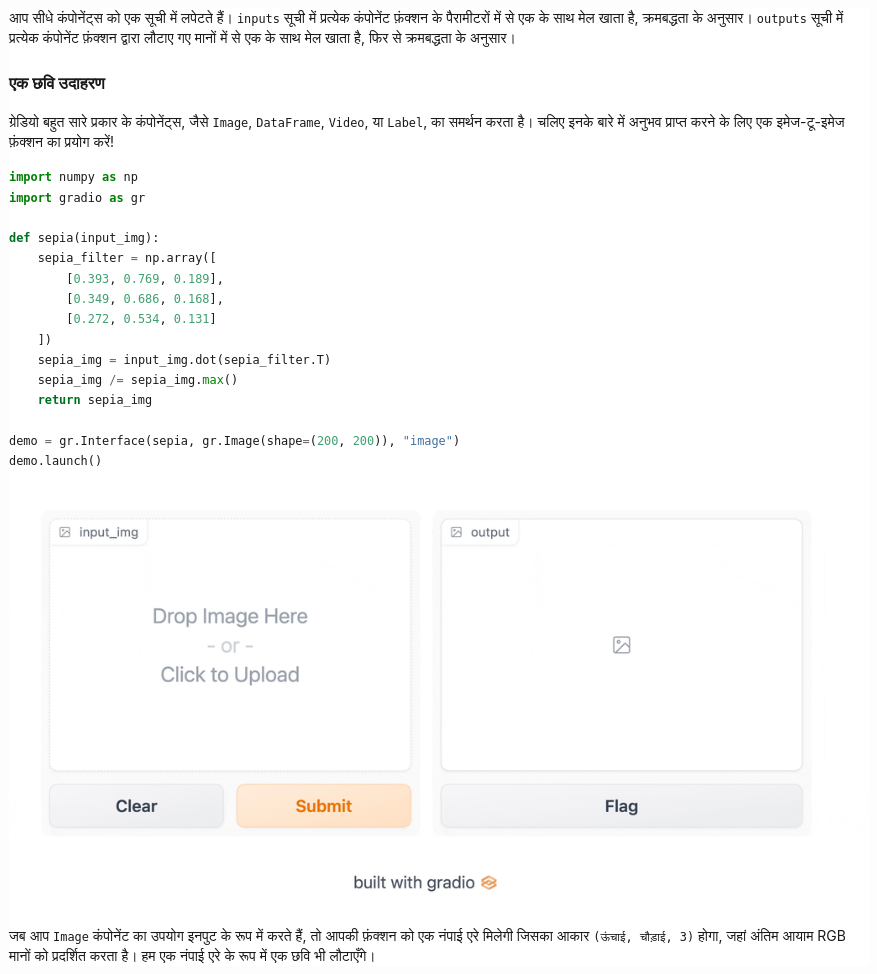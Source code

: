 आप सीधे कंपोनेंट्स को एक सूची में लपेटते हैं। `inputs` सूची में प्रत्येक कंपोनेंट फ़ंक्शन के पैरामीटरों में से एक के साथ मेल खाता है, क्रमबद्धता के अनुसार। `outputs` सूची में प्रत्येक कंपोनेंट फ़ंक्शन द्वारा लौटाए गए मानों में से एक के साथ मेल खाता है, फिर से क्रमबद्धता के अनुसार।

### एक छवि उदाहरण

ग्रेडियो बहुत सारे प्रकार के कंपोनेंट्स, जैसे `Image`, `DataFrame`, `Video`, या `Label`, का समर्थन करता है। चलिए इनके बारे में अनुभव प्राप्त करने के लिए एक इमेज-टू-इमेज फ़ंक्शन का प्रयोग करें!

```python
import numpy as np
import gradio as gr

def sepia(input_img):
    sepia_filter = np.array([
        [0.393, 0.769, 0.189], 
        [0.349, 0.686, 0.168], 
        [0.272, 0.534, 0.131]
    ])
    sepia_img = input_img.dot(sepia_filter.T)
    sepia_img /= sepia_img.max()
    return sepia_img

demo = gr.Interface(sepia, gr.Image(shape=(200, 200)), "image")
demo.launch()
```

![`sepia_filter` डेमो](/demo/sepia_filter/screenshot.gif)

जब आप `Image` कंपोनेंट का उपयोग इनपुट के रूप में करते हैं, तो आपकी फ़ंक्शन को एक नंपाई एरे मिलेगी जिसका आकार `(ऊंचाई, चौड़ाई, 3)` होगा, जहां अंतिम आयाम RGB मानों को प्रदर्शित करता है। हम एक नंपाई एरे के रूप में एक छवि भी लौटाएँगे।
